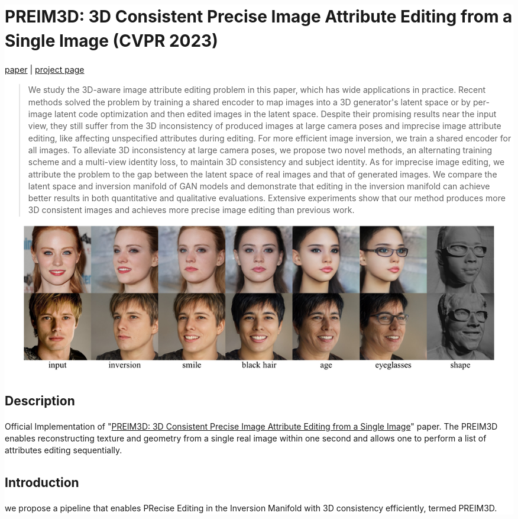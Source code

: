 # PREIM3D: 3D Consistent Precise Image Attribute Editing from a Single Image (CVPR 2023)
[paper](https://arxiv.org/abs/2304.10263) | [project page](https://mybabyyh.github.io/Preim3D/) 

> We study the 3D-aware image attribute editing problem in this paper, which has wide applications in practice. Recent methods solved the problem by training a shared encoder to map images into a 3D generator's latent space or by per-image latent code optimization and then edited images in the latent space. Despite their promising results near the input view, they still suffer from the 3D inconsistency of produced images at large camera poses and imprecise image attribute editing, like affecting unspecified attributes during editing. For more efficient image inversion, we train a shared encoder for all images. To alleviate 3D inconsistency at large camera poses, we propose two novel methods, an alternating training scheme and a multi-view identity loss, to maintain 3D consistency and subject identity. As for imprecise image editing, we attribute the problem to the gap between the latent space of real images and that of generated images. We compare the latent space and inversion manifold of GAN models and demonstrate that editing in the inversion manifold can achieve better results in both quantitative and qualitative evaluations. Extensive experiments show that our method produces more 3D consistent images and achieves more precise image editing than previous work.

<p align="center">
<img src="docs/teaser.jpg" width="800px"/>
</p>


## Description   
Official Implementation of "<a href="https://arxiv.org/abs/2304.10263">PREIM3D: 3D Consistent Precise Image Attribute Editing from a Single Image</a>" paper. 
The PREIM3D  enables reconstructing texture and geometry from a single real image within one second and allows one to perform a list of attributes editing sequentially.

## Introduction
we propose a pipeline that enables PRecise Editing in the Inversion Manifold with 3D consistency efficiently, termed PREIM3D. 
